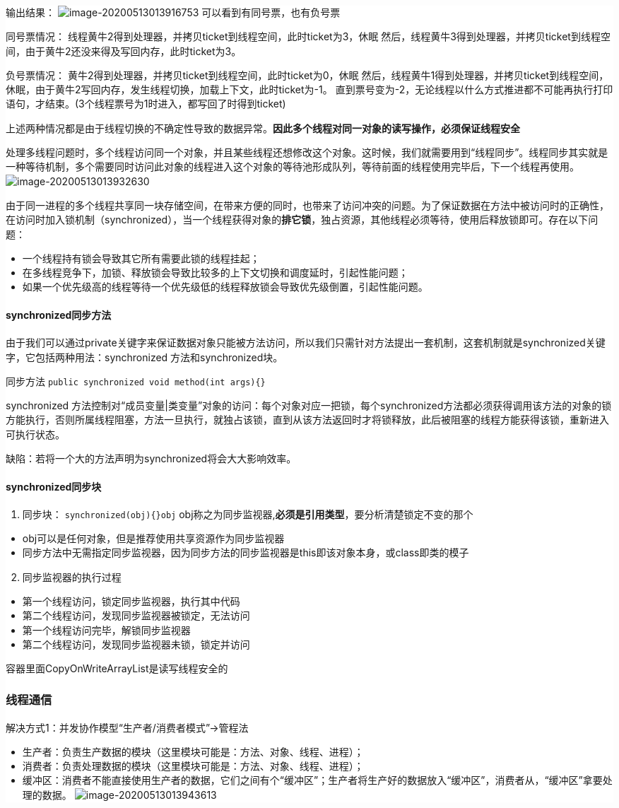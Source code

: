 输出结果：
![image-20200513013916753](https://gitee.com/zero049/MyNoteImages/raw/master/image-20200513013916753.png)
可以看到有同号票，也有负号票

同号票情况：
线程黄牛2得到处理器，并拷贝ticket到线程空间，此时ticket为3，休眠
然后，线程黄牛3得到处理器，并拷贝ticket到线程空间，由于黄牛2还没来得及写回内存，此时ticket为3。

负号票情况：
黄牛2得到处理器，并拷贝ticket到线程空间，此时ticket为0，休眠
然后，线程黄牛1得到处理器，并拷贝ticket到线程空间，休眠，由于黄牛2写回内存，发生线程切换，加载上下文，此时ticket为-1。
直到票号变为-2，无论线程以什么方式推进都不可能再执行打印语句，才结束。(3个线程票号为1时进入，都写回了时得到ticket)

上述两种情况都是由于线程切换的不确定性导致的数据异常。**因此多个线程对同一对象的读写操作，必须保证线程安全**

处理多线程问题时，多个线程访问同一个对象，并且某些线程还想修改这个对象。这时候，我们就需要用到“线程同步”。线程同步其实就是一种等待机制，多个需要同时访问此对象的线程进入这个对象的等待池形成队列，等待前面的线程使用完毕后，下一个线程再使用。
![image-20200513013932630](https://gitee.com/zero049/MyNoteImages/raw/master/image-20200513013932630.png)

由于同一进程的多个线程共享同一块存储空间，在带来方便的同时，也带来了访问冲突的问题。为了保证数据在方法中被访问时的正确性，在访问时加入锁机制（synchronized），当一个线程获得对象的**排它锁**，独占资源，其他线程必须等待，使用后释放锁即可。存在以下问题：
* 一个线程持有锁会导致其它所有需要此锁的线程挂起；
* 在多线程竞争下，加锁、释放锁会导致比较多的上下文切换和调度延时，引起性能问题；
* 如果一个优先级高的线程等待一个优先级低的线程释放锁会导致优先级倒置，引起性能问题。

#### synchronized同步方法
由于我们可以通过private关键字来保证数据对象只能被方法访问，所以我们只需针对方法提出一套机制，这套机制就是synchronized关键字，它包括两种用法：synchronized 方法和synchronized块。

同步方法
`public synchronized void method(int args){}`

synchronized 方法控制对“成员变量|类变量”对象的访问：每个对象对应一把锁，每个synchronized方法都必须获得调用该方法的对象的锁方能执行，否则所属线程阻塞，方法一旦执行，就独占该锁，直到从该方法返回时才将锁释放，此后被阻塞的线程方能获得该锁，重新进入可执行状态。

缺陷：若将一个大的方法声明为synchronized将会大大影响效率。

#### synchronized同步块
1. 同步块：
`synchronized(obj){}obj`
obj称之为同步监视器,**必须是引用类型**，要分析清楚锁定不变的那个
* obj可以是任何对象，但是推荐使用共享资源作为同步监视器
* 同步方法中无需指定同步监视器，因为同步方法的同步监视器是this即该对象本身，或class即类的模子
2. 同步监视器的执行过程
* 第一个线程访问，锁定同步监视器，执行其中代码
* 第二个线程访问，发现同步监视器被锁定，无法访问
* 第一个线程访问完毕，解锁同步监视器
* 第二个线程访问，发现同步监视器未锁，锁定并访问

容器里面CopyOnWriteArrayList是读写线程安全的

### 线程通信
解决方式1：并发协作模型“生产者/消费者模式”->管程法
* 生产者：负责生产数据的模块（这里模块可能是：方法、对象、线程、进程）；
* 消费者：负责处理数据的模块（这里模块可能是：方法、对象、线程、进程）；
* 缓冲区：消费者不能直接使用生产者的数据，它们之间有个“缓冲区”；生产者将生产好的数据放入“缓冲区”，消费者从，“缓冲区”拿要处理的数据。
![image-20200513013943613](https://gitee.com/zero049/MyNoteImages/raw/master/image-20200513013943613.png)
